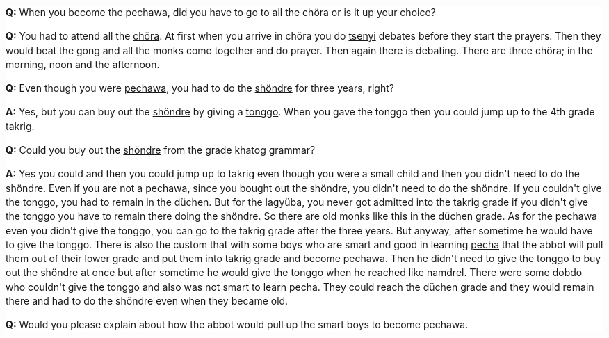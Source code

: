 **Q:**  When you become the <a href="#" data-tooltip="[tib. དཔེ་ཆ་བ]** A monk studying the monastic philosophical curriculum. A scholar monk.">pechawa</a>, did you have to go to all the <a href="#" data-tooltip="[tib. ཆོས་ར]** The special grove (&quot;dharma grove&quot;) in monasteries where monks formally met to practice debating.">chöra</a> or is it up your choice?   

**Q:**  You had to attend all the <a href="#" data-tooltip="[tib. ཆོས་ར]** The special grove (&quot;dharma grove&quot;) in monasteries where monks formally met to practice debating.">chöra</a>. At first when you arrive in chöra you do <a href="#" data-tooltip="[tib. མཚན་ཉིད]** Buddhist dialectics. This is taught after the six-year curriculum called düdra.">tsenyi</a> debates before they start the prayers. Then they would beat the gong and all the monks come together and do prayer. Then again there is debating. There are three chöra; in the morning, noon and the afternoon.   

**Q:**  Even though you were <a href="#" data-tooltip="[tib. དཔེ་ཆ་བ]** A monk studying the monastic philosophical curriculum. A scholar monk.">pechawa</a>, you had to do the <a href="#" data-tooltip="[tib. གཞོན་ཁྲལ]** The work obligations all young monks have to do for the monastery (it literally means &quot;youth tax&quot;).">shöndre</a> for three years, right?   

**A:**  Yes, but you can buy out the <a href="#" data-tooltip="[tib. གཞོན་ཁྲལ]** The work obligations all young monks have to do for the monastery (it literally means &quot;youth tax&quot;).">shöndre</a> by giving a <a href="#" data-tooltip="[tib. གཏོང་སྒོ]** A monastic obligation to provide the food and other necessary items served at a monastic prayer assembly meeting or some other rite; this was often a required obligation for monastic officials at the end of their term of office.">tonggo</a>. When you gave the tonggo then you could jump up to the 4th grade takrig.   

**Q:**  Could you buy out the <a href="#" data-tooltip="[tib. གཞོན་ཁྲལ]** The work obligations all young monks have to do for the monastery (it literally means &quot;youth tax&quot;).">shöndre</a> from the grade khatog grammar?   

**A:**  Yes you could and then you could jump up to takrig even though you were a small child and then you didn't need to do the <a href="#" data-tooltip="[tib. གཞོན་ཁྲལ]** The work obligations all young monks have to do for the monastery (it literally means &quot;youth tax&quot;).">shöndre</a>. Even if you are not a <a href="#" data-tooltip="[tib. དཔེ་ཆ་བ]** A monk studying the monastic philosophical curriculum. A scholar monk.">pechawa</a>, since you bought out the shöndre, you didn't need to do the shöndre. If you couldn't give the <a href="#" data-tooltip="[tib. གཏོང་སྒོ]** A monastic obligation to provide the food and other necessary items served at a monastic prayer assembly meeting or some other rite; this was often a required obligation for monastic officials at the end of their term of office.">tonggo</a>, you had to remain in the <a href="#" data-tooltip="[tib. བསྡུས་ཆེན]** The third class in the düdra monastic curriculum.">düchen</a>. But for the <a href="#" data-tooltip="[tib. བླ་རྒྱུད་པ]** A term for the common monks in a monastery (in contrast to the scholar monks who were actively studying the Buddhist doctrine).">lagyüba</a>, you never got admitted into the takrig grade if you didn't give the tonggo you have to remain there doing the shöndre. So there are old monks like this in the düchen grade. As for the pechawa even you didn't give the tonggo, you can go to the takrig grade after the three years. But anyway, after sometime he would have to give the tonggo. There is also the custom that with some boys who are smart and good in learning <a href="#" data-tooltip="[tib. དཔེ་ཆ]** Religious books/texts, scriptures.">pecha</a> that the abbot will pull them out of their lower grade and put them into takrig grade and become pechawa. Then he didn't need to give the tonggo to buy out the shöndre at once but after sometime he would give the tonggo when he reached like namdrel. There were some <a href="#" data-tooltip="[tib. ལྡབ་ལྡོབ]** A mildly deviant type of fighting or &quot;punk&quot; monk who engaged in fighting and other unusual behaviors for monks in traditional Tibet&#x27;s large monasteries.">dobdo</a> who couldn't give the tonggo and also was not smart to learn pecha. They could reach the düchen grade and they would remain there and had to do the shöndre even when they became old.   

**Q:**  Would you please explain about how the abbot would pull up the smart boys to become pechawa.   
